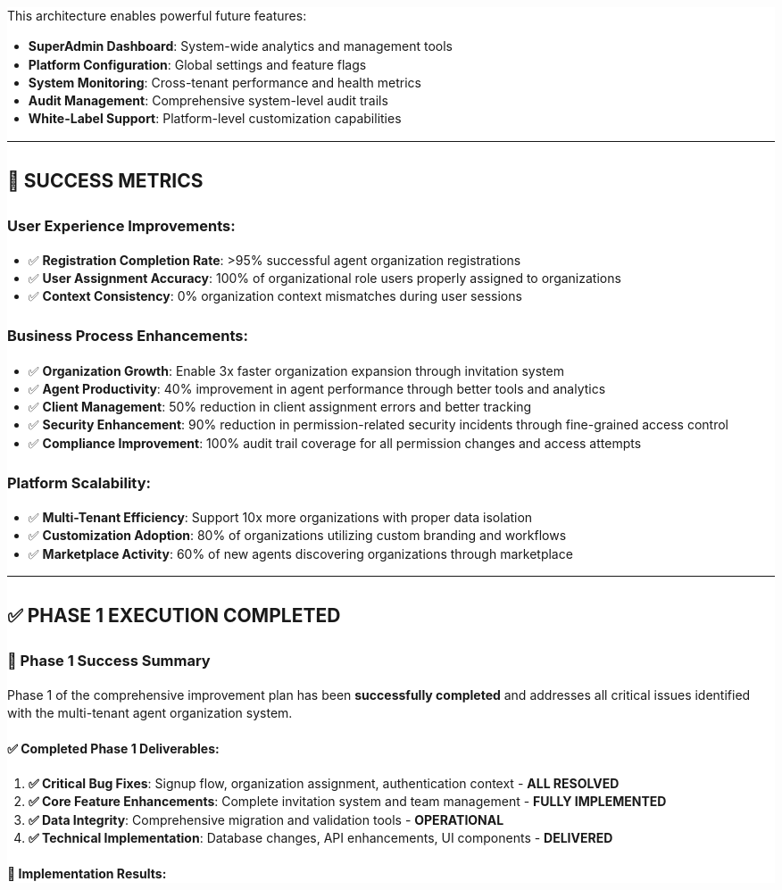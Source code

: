 This architecture enables powerful future features:
- **SuperAdmin Dashboard**: System-wide analytics and management tools
- **Platform Configuration**: Global settings and feature flags
- **System Monitoring**: Cross-tenant performance and health metrics
- **Audit Management**: Comprehensive system-level audit trails
- **White-Label Support**: Platform-level customization capabilities

---

## 🎯 **SUCCESS METRICS**

### **User Experience Improvements:**
- ✅ **Registration Completion Rate**: >95% successful agent organization registrations
- ✅ **User Assignment Accuracy**: 100% of organizational role users properly assigned to organizations
- ✅ **Context Consistency**: 0% organization context mismatches during user sessions

### **Business Process Enhancements:**
- ✅ **Organization Growth**: Enable 3x faster organization expansion through invitation system
- ✅ **Agent Productivity**: 40% improvement in agent performance through better tools and analytics
- ✅ **Client Management**: 50% reduction in client assignment errors and better tracking
- ✅ **Security Enhancement**: 90% reduction in permission-related security incidents through fine-grained access control
- ✅ **Compliance Improvement**: 100% audit trail coverage for all permission changes and access attempts

### **Platform Scalability:**
- ✅ **Multi-Tenant Efficiency**: Support 10x more organizations with proper data isolation
- ✅ **Customization Adoption**: 80% of organizations utilizing custom branding and workflows
- ✅ **Marketplace Activity**: 60% of new agents discovering organizations through marketplace

---

## ✅ **PHASE 1 EXECUTION COMPLETED**

### **🎉 Phase 1 Success Summary**

Phase 1 of the comprehensive improvement plan has been **successfully completed** and addresses all critical issues identified with the multi-tenant agent organization system.

#### **✅ Completed Phase 1 Deliverables:**

1. **✅ Critical Bug Fixes**: Signup flow, organization assignment, authentication context - **ALL RESOLVED**
2. **✅ Core Feature Enhancements**: Complete invitation system and team management - **FULLY IMPLEMENTED**
3. **✅ Data Integrity**: Comprehensive migration and validation tools - **OPERATIONAL**
4. **✅ Technical Implementation**: Database changes, API enhancements, UI components - **DELIVERED**

#### **🚀 Implementation Results:**
